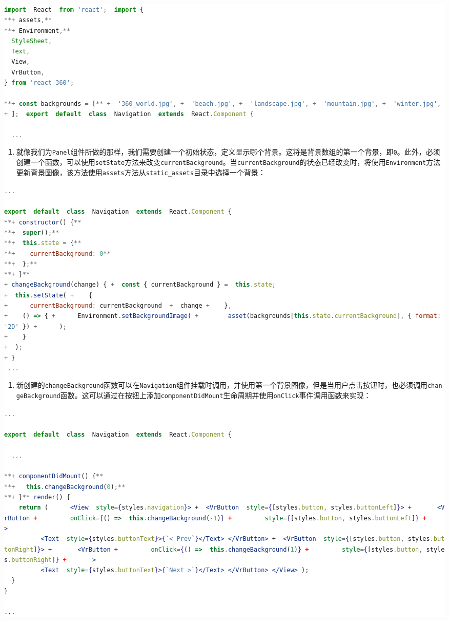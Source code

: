 ```jsx
import  React  from 'react';  import {
**+ assets,**
**+ Environment,**
  StyleSheet,
  Text,
  View,
  VrButton,
} from 'react-360';

**+ const backgrounds = [** +  '360_world.jpg', +  'beach.jpg', +  'landscape.jpg', +  'mountain.jpg', +  'winter.jpg',
+ ];  export  default  class  Navigation  extends  React.Component {

  ...
```

1.  就像我们为`Panel`组件所做的那样，我们需要创建一个初始状态，定义显示哪个背景。这将是背景数组的第一个背景，即`0`。此外，必须创建一个函数，可以使用`setState`方法来改变`currentBackground`。当`currentBackground`的状态已经改变时，将使用`Environment`方法更新背景图像，该方法使用`assets`方法从`static_assets`目录中选择一个背景：

```jsx
...

export  default  class  Navigation  extends  React.Component {
**+ constructor() {**
**+  super();**
**+  this.state = {**
**+    currentBackground: 0**
**+  };**
**+ }** 
+ changeBackground(change) { +  const { currentBackground } =  this.state; 
+  this.setState( +    {
+      currentBackground: currentBackground  +  change +    },
+    () => { +      Environment.setBackgroundImage( +        asset(backgrounds[this.state.currentBackground], { format: '2D' }) +      );
+    }
+  );
+ }
 ...
```

1.  新创建的`changeBackground`函数可以在`Navigation`组件挂载时调用，并使用第一个背景图像，但是当用户点击按钮时，也必须调用`changeBackground`函数。这可以通过在按钮上添加`componentDidMount`生命周期并使用`onClick`事件调用函数来实现：

```jsx
...

export  default  class  Navigation  extends  React.Component {

  ...

**+ componentDidMount() {**
**+   this.changeBackground(0);**
**+ }** render() {
    return (      <View  style={styles.navigation}> +  <VrButton  style={[styles.button, styles.buttonLeft]}> +       <VrButton +         onClick={() =>  this.changeBackground(-1)} +         style={[styles.button, styles.buttonLeft]} +       >
          <Text  style={styles.buttonText}>{`< Prev`}</Text> </VrButton> +  <VrButton  style={[styles.button, styles.buttonRight]}> +       <VrButton +         onClick={() =>  this.changeBackground(1)} +         style={[styles.button, styles.buttonRight]} +       >
          <Text  style={styles.buttonText}>{`Next >`}</Text> </VrButton> </View> );
  }
}

... 
```